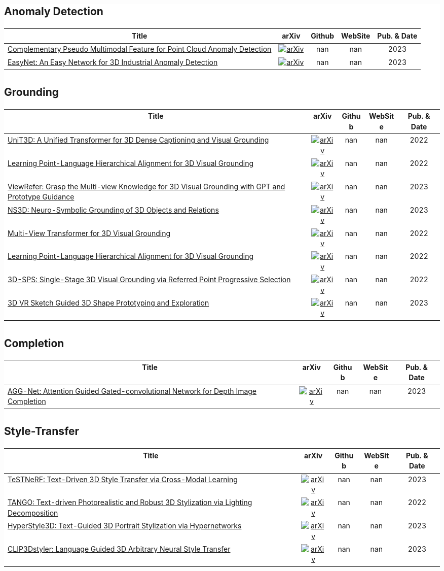 
## Anomaly Detection



| Title | arXiv | Github | WebSite | Pub. & Date |
|-----|:-----:|:-----:|:-----:|:-----:|
|[Complementary Pseudo Multimodal Feature for Point Cloud Anomaly Detection](http://arxiv.org/abs/2303.13194) | [![arXiv](https://img.shields.io/badge/arXiv-b31b1b.svg)](http://arxiv.org/abs/2303.13194) | nan | nan | 2023 |
|[EasyNet: An Easy Network for 3D Industrial Anomaly Detection](http://arxiv.org/abs/2307.13925) | [![arXiv](https://img.shields.io/badge/arXiv-b31b1b.svg)](http://arxiv.org/abs/2307.13925) | nan | nan | 2023 |




## Grounding



| Title | arXiv | Github | WebSite | Pub. & Date |
|-----|:-----:|:-----:|:-----:|:-----:|
|[UniT3D: A Unified Transformer for 3D Dense Captioning and Visual Grounding](http://arxiv.org/abs/2212.00836) | [![arXiv](https://img.shields.io/badge/arXiv-b31b1b.svg)](http://arxiv.org/abs/2212.00836) | nan | nan | 2022 |
|[Learning Point-Language Hierarchical Alignment for 3D Visual Grounding](https://www.semanticscholar.org/paper/Learning-Point-Language-Hierarchical-Alignment-for-Chen-Luo/c4abd21df3ca0d7a7b59516fb7b6502c16edeec1) | [![arXiv](https://img.shields.io/badge/arXiv-b31b1b.svg)](https://www.semanticscholar.org/paper/Learning-Point-Language-Hierarchical-Alignment-for-Chen-Luo/c4abd21df3ca0d7a7b59516fb7b6502c16edeec1) | nan | nan | 2022 |
|[ViewRefer: Grasp the Multi-view Knowledge for 3D Visual Grounding with GPT and Prototype Guidance](http://arxiv.org/abs/2303.16894) | [![arXiv](https://img.shields.io/badge/arXiv-b31b1b.svg)](http://arxiv.org/abs/2303.16894) | nan | nan | 2023 |
|[NS3D: Neuro-Symbolic Grounding of 3D Objects and Relations](https://openaccess.thecvf.com/content/CVPR2023/html/Hsu_NS3D_Neuro-Symbolic_Grounding_of_3D_Objects_and_Relations_CVPR_2023_paper.html) | [![arXiv](https://img.shields.io/badge/arXiv-b31b1b.svg)](https://openaccess.thecvf.com/content/CVPR2023/html/Hsu_NS3D_Neuro-Symbolic_Grounding_of_3D_Objects_and_Relations_CVPR_2023_paper.html) | nan | nan | 2023 |
|[Multi-View Transformer for 3D Visual Grounding](http://arxiv.org/abs/2204.02174) | [![arXiv](https://img.shields.io/badge/arXiv-b31b1b.svg)](http://arxiv.org/abs/2204.02174) | nan | nan | 2022 |
|[Learning Point-Language Hierarchical Alignment for 3D Visual Grounding](https://www.semanticscholar.org/paper/814e4f45e605dc22e8fde9fee1ae66d55f5937a6) | [![arXiv](https://img.shields.io/badge/arXiv-b31b1b.svg)](https://www.semanticscholar.org/paper/814e4f45e605dc22e8fde9fee1ae66d55f5937a6) | nan | nan | 2022 |
|[3D-SPS: Single-Stage 3D Visual Grounding via Referred Point Progressive Selection](https://ieeexplore.ieee.org/document/9878838) | [![arXiv](https://img.shields.io/badge/arXiv-b31b1b.svg)](https://ieeexplore.ieee.org/document/9878838) | nan | nan | 2022 |
|[3D VR Sketch Guided 3D Shape Prototyping and Exploration](http://arxiv.org/abs/2306.10830) | [![arXiv](https://img.shields.io/badge/arXiv-b31b1b.svg)](http://arxiv.org/abs/2306.10830) | nan | nan | 2023 |




## Completion



| Title | arXiv | Github | WebSite | Pub. & Date |
|-----|:-----:|:-----:|:-----:|:-----:|
|[AGG-Net: Attention Guided Gated-convolutional Network for Depth Image Completion](http://arxiv.org/abs/2309.01624) | [![arXiv](https://img.shields.io/badge/arXiv-b31b1b.svg)](http://arxiv.org/abs/2309.01624) | nan | nan | 2023 |




## Style-Transfer



| Title | arXiv | Github | WebSite | Pub. & Date |
|-----|:-----:|:-----:|:-----:|:-----:|
|[TeSTNeRF: Text-Driven 3D Style Transfer via Cross-Modal Learning](https://www.ijcai.org/proceedings/2023/642) | [![arXiv](https://img.shields.io/badge/arXiv-b31b1b.svg)](https://www.ijcai.org/proceedings/2023/642) | nan | nan | 2023 |
|[TANGO: Text-driven Photorealistic and Robust 3D Stylization via Lighting Decomposition](http://arxiv.org/abs/2210.11277) | [![arXiv](https://img.shields.io/badge/arXiv-b31b1b.svg)](http://arxiv.org/abs/2210.11277) | nan | nan | 2022 |
|[HyperStyle3D: Text-Guided 3D Portrait Stylization via Hypernetworks](http://arxiv.org/abs/2304.09463) | [![arXiv](https://img.shields.io/badge/arXiv-b31b1b.svg)](http://arxiv.org/abs/2304.09463) | nan | nan | 2023 |
|[CLIP3Dstyler: Language Guided 3D Arbitrary Neural Style Transfer](http://arxiv.org/abs/2305.15732) | [![arXiv](https://img.shields.io/badge/arXiv-b31b1b.svg)](http://arxiv.org/abs/2305.15732) | nan | nan | 2023 |
